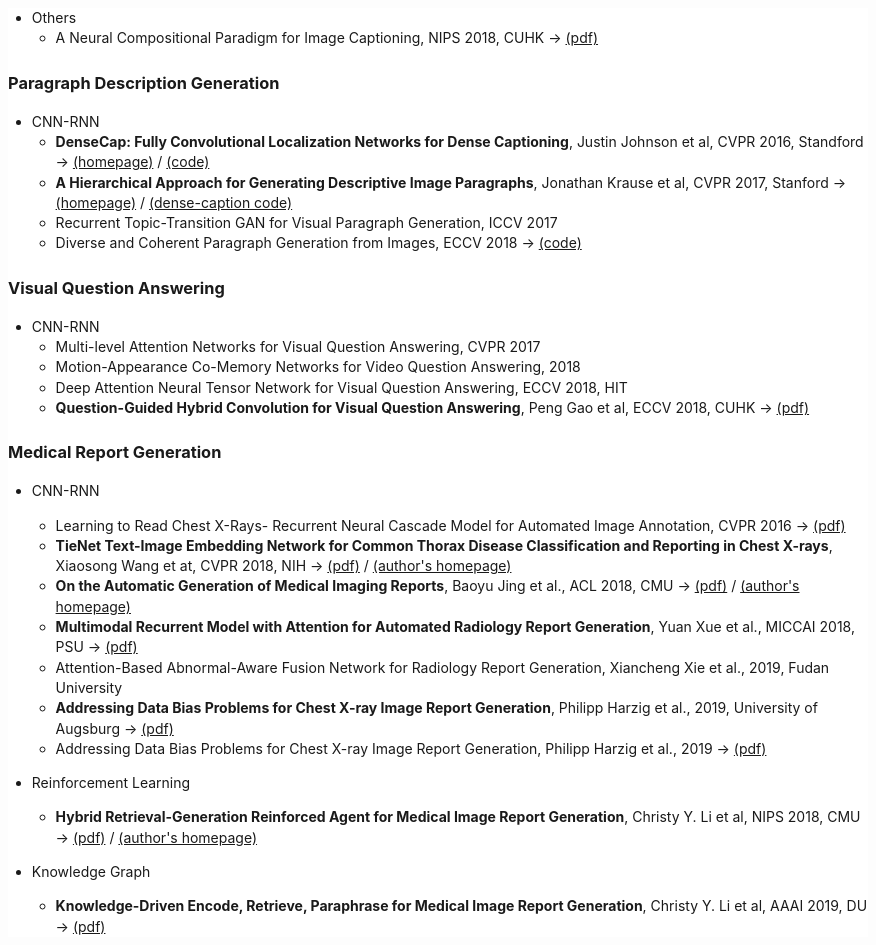 - Others
	* A Neural Compositional Paradigm for Image Captioning, NIPS 2018, CUHK → [(pdf)](https://arxiv.org/pdf/1810.09630.pdf)

### Paragraph Description Generation
- CNN-RNN
	* **DenseCap: Fully Convolutional Localization Networks for Dense Captioning**, Justin Johnson et al, CVPR 2016, Standford → [(homepage)](https://cs.stanford.edu/people/karpathy/densecap/) / [(code)](https://github.com/jcjohnson/densecap)
	* **A Hierarchical Approach for Generating Descriptive Image Paragraphs**, Jonathan Krause et al, CVPR 2017, Stanford → [(homepage)](https://cs.stanford.edu/people/ranjaykrishna/im2p/index.html) / [(dense-caption code)](https://github.com/InnerPeace-Wu/densecap-tensorflow)
	* Recurrent Topic-Transition GAN for Visual Paragraph Generation, ICCV 2017
	* Diverse and Coherent Paragraph Generation from Images, ECCV 2018 → [(code)](https://github.com/metro-smiles/CapG_RevG_Code)

### Visual Question Answering
- CNN-RNN
	* Multi-level Attention Networks for Visual Question Answering, CVPR 2017 
	* Motion-Appearance Co-Memory Networks for Video Question Answering, 2018
	* Deep Attention Neural Tensor Network for Visual Question Answering, ECCV 2018, HIT
	* **Question-Guided Hybrid Convolution for Visual Question Answering**, Peng Gao et al, ECCV 2018, CUHK → [(pdf)](https://arxiv.org/pdf/1808.02632.pdf)

### Medical Report Generation
- CNN-RNN
	* Learning to Read Chest X-Rays- Recurrent Neural Cascade Model for Automated Image Annotation, CVPR 2016 → [(pdf)](https://ieeexplore.ieee.org/stamp/stamp.jsp?arnumber=7780643)
	* **TieNet Text-Image Embedding Network for Common Thorax Disease Classification and Reporting in Chest X-rays**, Xiaosong Wang et at, CVPR 2018, NIH → [(pdf)](http://www.cs.jhu.edu/~lelu/publication/TieNet_CVPR2018_spotlight.pdf) / [(author's homepage)](https://xiaosongwang.github.io)
	* **On the Automatic Generation of Medical Imaging Reports**, Baoyu Jing et al., ACL 2018, CMU → [(pdf)](https://arxiv.org/pdf/1711.08195.pdf) / [(author's homepage)](http://www.cs.cmu.edu/~pengtaox/)
	* **Multimodal Recurrent Model with Attention for Automated Radiology Report Generation**, Yuan Xue et al., MICCAI 2018, PSU → [(pdf)](https://faculty.ist.psu.edu/suh972/Xue-MICCAI2018.pdf)
	* Attention-Based Abnormal-Aware Fusion Network for Radiology Report Generation, Xiancheng Xie et al., 2019, Fudan University
	* **Addressing Data Bias Problems for Chest X-ray Image Report Generation**, Philipp Harzig et al., 2019, University of Augsburg → [(pdf)](https://arxiv.org/pdf/1908.02123.pdf)
	* Addressing Data Bias Problems for Chest X-ray Image Report Generation, Philipp Harzig et al., 2019 → [(pdf)](https://arxiv.org/pdf/1908.02123.pdf)

- Reinforcement Learning
	* **Hybrid Retrieval-Generation Reinforced Agent for Medical Image Report Generation**, Christy Y. Li et al, NIPS 2018, CMU → [(pdf)](https://arxiv.org/pdf/1805.08298.pdf) / [(author's homepage)](https://www.cs.cmu.edu/~zhitingh/)

- Knowledge Graph
	* **Knowledge-Driven Encode, Retrieve, Paraphrase for Medical Image Report Generation**, Christy Y. Li et al, AAAI 2019, DU → [(pdf)](https://www.aaai.org/Papers/AAAI/2019/AAAI-LiChristy.629.pdf)
		